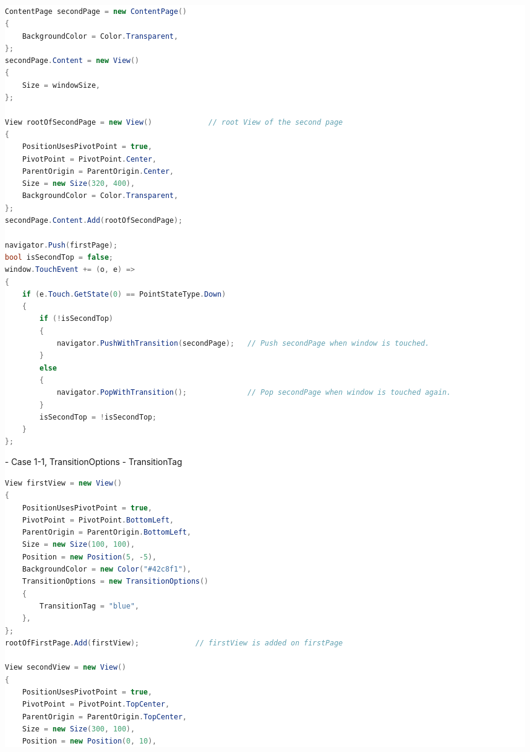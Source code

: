 ```csharp
ContentPage secondPage = new ContentPage()
{
    BackgroundColor = Color.Transparent,
};
secondPage.Content = new View()
{
    Size = windowSize,
};

View rootOfSecondPage = new View()             // root View of the second page
{
    PositionUsesPivotPoint = true,
    PivotPoint = PivotPoint.Center,
    ParentOrigin = ParentOrigin.Center,
    Size = new Size(320, 400),
    BackgroundColor = Color.Transparent,
};
secondPage.Content.Add(rootOfSecondPage);

navigator.Push(firstPage);
bool isSecondTop = false;
window.TouchEvent += (o, e) =>
{
    if (e.Touch.GetState(0) == PointStateType.Down)
    {
        if (!isSecondTop)
        {
            navigator.PushWithTransition(secondPage);   // Push secondPage when window is touched.
        }
        else
        {
            navigator.PopWithTransition();              // Pop secondPage when window is touched again.
        }
        isSecondTop = !isSecondTop;
    }
};
```

- Case 1-1, TransitionOptions - TransitionTag

```csharp
View firstView = new View()
{
    PositionUsesPivotPoint = true,
    PivotPoint = PivotPoint.BottomLeft,
    ParentOrigin = ParentOrigin.BottomLeft,
    Size = new Size(100, 100),
    Position = new Position(5, -5),
    BackgroundColor = new Color("#42c8f1"),
    TransitionOptions = new TransitionOptions()
    {
        TransitionTag = "blue",
    },
};
rootOfFirstPage.Add(firstView);             // firstView is added on firstPage

View secondView = new View()
{
    PositionUsesPivotPoint = true,
    PivotPoint = PivotPoint.TopCenter,
    ParentOrigin = ParentOrigin.TopCenter,
    Size = new Size(300, 100),
    Position = new Position(0, 10),
```